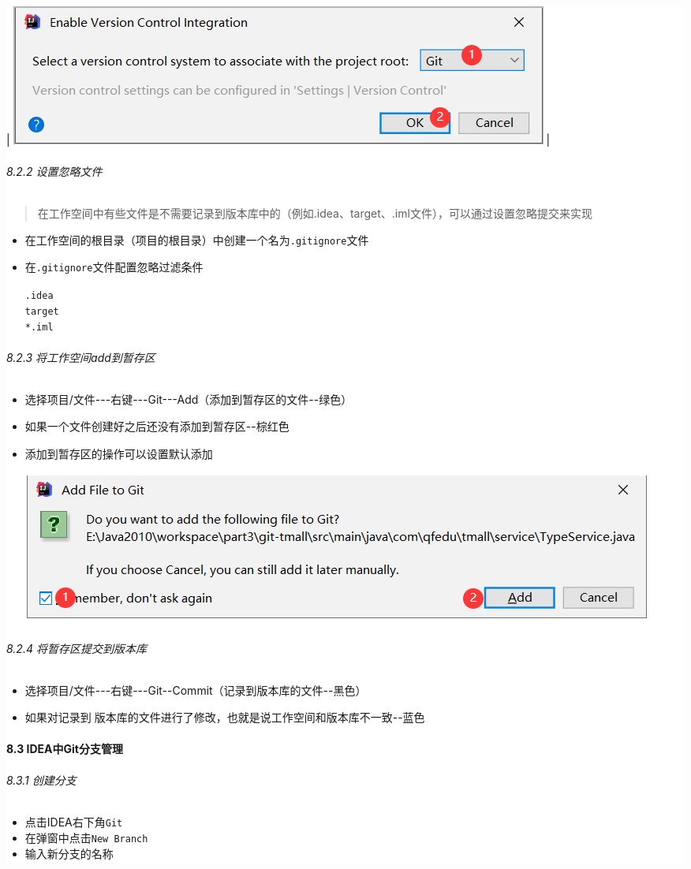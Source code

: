 | ![image-20240229222547962](1-git%E8%87%AA%E5%AD%A6%E6%95%99%E7%A8%8B.assets/image-20240229222547962.png) |

###### 8.2.2 设置忽略文件

> 在工作空间中有些文件是不需要记录到版本库中的（例如.idea、target、.iml文件），可以通过设置忽略提交来实现

- 在工作空间的根目录（项目的根目录）中创建一个名为`.gitignore`文件

- 在`.gitignore`文件配置忽略过滤条件

  ```
  .idea
  target
  *.iml
  ```

###### 8.2.3 将工作空间add到暂存区

- 选择项目/文件---右键---Git---Add（添加到暂存区的文件--绿色）

- 如果一个文件创建好之后还没有添加到暂存区--棕红色

- 添加到暂存区的操作可以设置默认添加

  ![1616120607480](1-git%E8%87%AA%E5%AD%A6%E6%95%99%E7%A8%8B.assets/1616120607480.png)

###### 8.2.4 将暂存区提交到版本库

- 选择项目/文件---右键---Git--Commit（记录到版本库的文件--黑色）

- 如果对记录到 版本库的文件进行了修改，也就是说工作空间和版本库不一致--蓝色

#### 8.3 IDEA中Git分支管理

###### 8.3.1 创建分支

- 点击IDEA右下角`Git`
- 在弹窗中点击`New Branch`
- 输入新分支的名称
